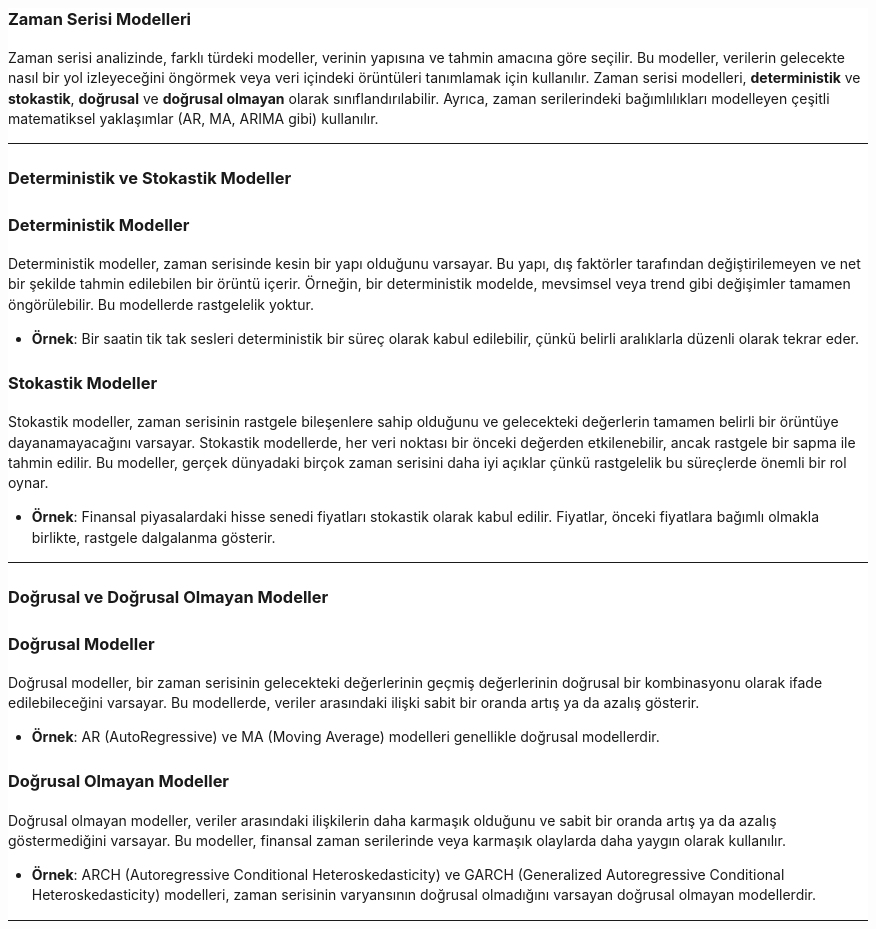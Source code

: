 ### **Zaman Serisi Modelleri**

Zaman serisi analizinde, farklı türdeki modeller, verinin yapısına ve tahmin amacına göre seçilir. Bu modeller, verilerin gelecekte nasıl bir yol izleyeceğini öngörmek veya veri içindeki örüntüleri tanımlamak için kullanılır. Zaman serisi modelleri, **deterministik** ve **stokastik**, **doğrusal** ve **doğrusal olmayan** olarak sınıflandırılabilir. Ayrıca, zaman serilerindeki bağımlılıkları modelleyen çeşitli matematiksel yaklaşımlar (AR, MA, ARIMA gibi) kullanılır.

---

### **Deterministik ve Stokastik Modeller**

### **Deterministik Modeller**

Deterministik modeller, zaman serisinde kesin bir yapı olduğunu varsayar. Bu yapı, dış faktörler tarafından değiştirilemeyen ve net bir şekilde tahmin edilebilen bir örüntü içerir. Örneğin, bir deterministik modelde, mevsimsel veya trend gibi değişimler tamamen öngörülebilir. Bu modellerde rastgelelik yoktur.

- **Örnek**: Bir saatin tik tak sesleri deterministik bir süreç olarak kabul edilebilir, çünkü belirli aralıklarla düzenli olarak tekrar eder.

### **Stokastik Modeller**

Stokastik modeller, zaman serisinin rastgele bileşenlere sahip olduğunu ve gelecekteki değerlerin tamamen belirli bir örüntüye dayanamayacağını varsayar. Stokastik modellerde, her veri noktası bir önceki değerden etkilenebilir, ancak rastgele bir sapma ile tahmin edilir. Bu modeller, gerçek dünyadaki birçok zaman serisini daha iyi açıklar çünkü rastgelelik bu süreçlerde önemli bir rol oynar.

- **Örnek**: Finansal piyasalardaki hisse senedi fiyatları stokastik olarak kabul edilir. Fiyatlar, önceki fiyatlara bağımlı olmakla birlikte, rastgele dalgalanma gösterir.

---

### **Doğrusal ve Doğrusal Olmayan Modeller**

### **Doğrusal Modeller**

Doğrusal modeller, bir zaman serisinin gelecekteki değerlerinin geçmiş değerlerinin doğrusal bir kombinasyonu olarak ifade edilebileceğini varsayar. Bu modellerde, veriler arasındaki ilişki sabit bir oranda artış ya da azalış gösterir.

- **Örnek**: AR (AutoRegressive) ve MA (Moving Average) modelleri genellikle doğrusal modellerdir.

### **Doğrusal Olmayan Modeller**

Doğrusal olmayan modeller, veriler arasındaki ilişkilerin daha karmaşık olduğunu ve sabit bir oranda artış ya da azalış göstermediğini varsayar. Bu modeller, finansal zaman serilerinde veya karmaşık olaylarda daha yaygın olarak kullanılır.

- **Örnek**: ARCH (Autoregressive Conditional Heteroskedasticity) ve GARCH (Generalized Autoregressive Conditional Heteroskedasticity) modelleri, zaman serisinin varyansının doğrusal olmadığını varsayan doğrusal olmayan modellerdir.

---